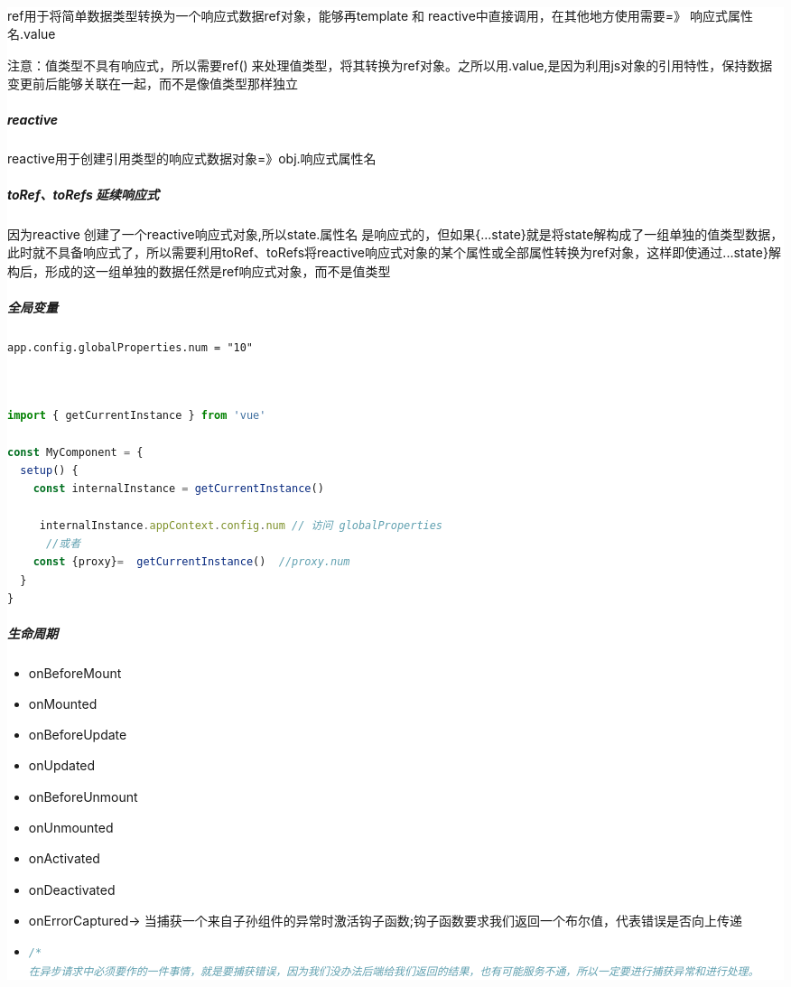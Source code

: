  ref用于将简单数据类型转换为一个响应式数据ref对象，能够再template 和 reactive中直接调用，在其他地方使用需要=》 响应式属性名.value

注意：值类型不具有响应式，所以需要ref() 来处理值类型，将其转换为ref对象。之所以用.value,是因为利用js对象的引用特性，保持数据变更前后能够关联在一起，而不是像值类型那样独立

##### reactive

reactive用于创建引用类型的响应式数据对象=》obj.响应式属性名

##### toRef、toRefs 延续响应式

因为reactive 创建了一个reactive响应式对象,所以state.属性名 是响应式的，但如果{...state}就是将state解构成了一组单独的值类型数据，此时就不具备响应式了，所以需要利用toRef、toRefs将reactive响应式对象的某个属性或全部属性转换为ref对象，这样即使通过...state}解构后，形成的这一组单独的数据任然是ref响应式对象，而不是值类型

##### 全局变量

```
app.config.globalProperties.num = "10"
```



```ts


import { getCurrentInstance } from 'vue'

const MyComponent = {
  setup() {
    const internalInstance = getCurrentInstance()

     internalInstance.appContext.config.num // 访问 globalProperties
      //或者
    const {proxy}=  getCurrentInstance()  //proxy.num
  }
}
```

##### 生命周期

- onBeforeMount

- onMounted

- onBeforeUpdate

- onUpdated

- onBeforeUnmount

- onUnmounted

- onActivated

- onDeactivated

- onErrorCaptured-> 当捕获一个来自子孙组件的异常时激活钩子函数;钩子函数要求我们返回一个布尔值，代表错误是否向上传递

- ```js
  /*
  在异步请求中必须要作的一件事情，就是要捕获错误，因为我们没办法后端给我们返回的结果，也有可能服务不通，所以一定要进行捕获异常和进行处理。
  
